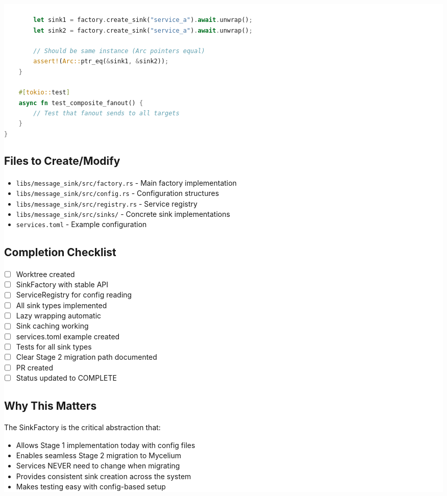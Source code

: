 ```rust
        
        let sink1 = factory.create_sink("service_a").await.unwrap();
        let sink2 = factory.create_sink("service_a").await.unwrap();
        
        // Should be same instance (Arc pointers equal)
        assert!(Arc::ptr_eq(&sink1, &sink2));
    }
    
    #[tokio::test]
    async fn test_composite_fanout() {
        // Test that fanout sends to all targets
    }
}
```

## Files to Create/Modify
- `libs/message_sink/src/factory.rs` - Main factory implementation
- `libs/message_sink/src/config.rs` - Configuration structures
- `libs/message_sink/src/registry.rs` - Service registry
- `libs/message_sink/src/sinks/` - Concrete sink implementations
- `services.toml` - Example configuration

## Completion Checklist
- [ ] Worktree created
- [ ] SinkFactory with stable API
- [ ] ServiceRegistry for config reading
- [ ] All sink types implemented
- [ ] Lazy wrapping automatic
- [ ] Sink caching working
- [ ] services.toml example created
- [ ] Tests for all sink types
- [ ] Clear Stage 2 migration path documented
- [ ] PR created
- [ ] Status updated to COMPLETE

## Why This Matters
The SinkFactory is the critical abstraction that:
- Allows Stage 1 implementation today with config files
- Enables seamless Stage 2 migration to Mycelium
- Services NEVER need to change when migrating
- Provides consistent sink creation across the system
- Makes testing easy with config-based setup